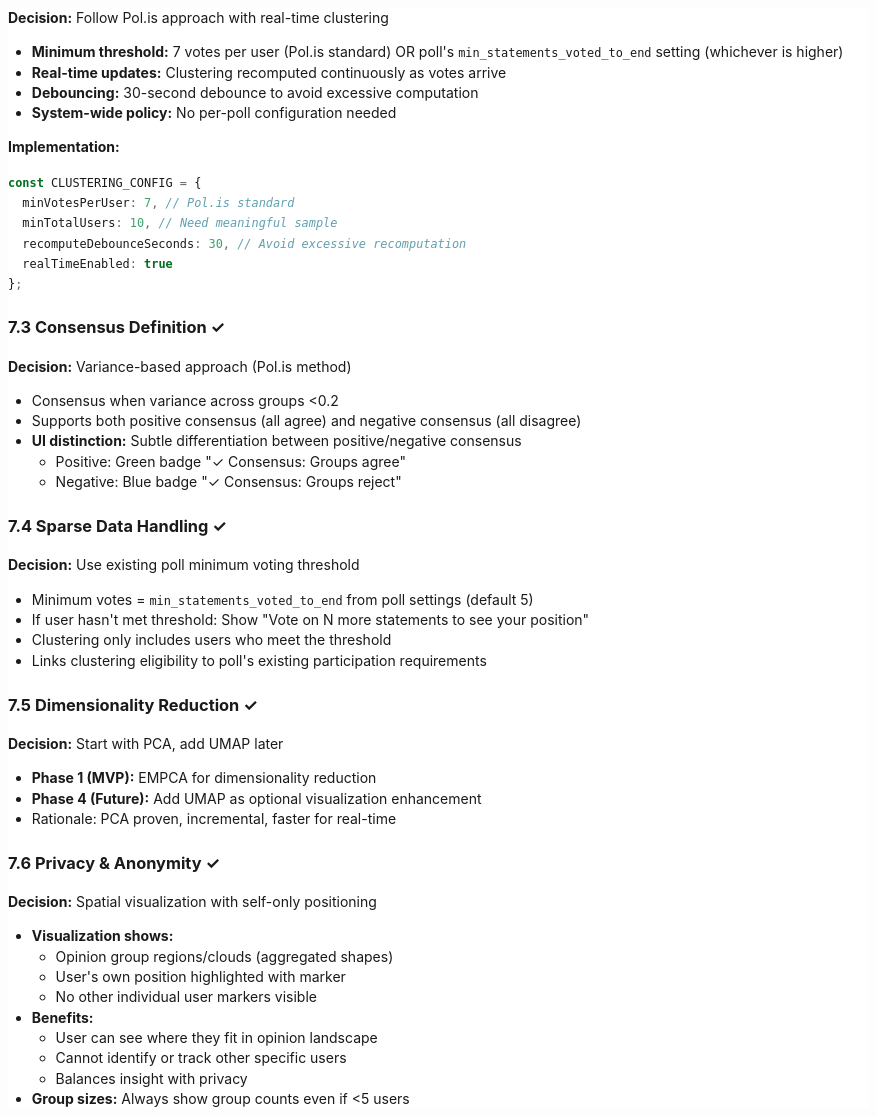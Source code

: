 **Decision:** Follow Pol.is approach with real-time clustering
- **Minimum threshold:** 7 votes per user (Pol.is standard) OR poll's `min_statements_voted_to_end` setting (whichever is higher)
- **Real-time updates:** Clustering recomputed continuously as votes arrive
- **Debouncing:** 30-second debounce to avoid excessive computation
- **System-wide policy:** No per-poll configuration needed

**Implementation:**
```typescript
const CLUSTERING_CONFIG = {
  minVotesPerUser: 7, // Pol.is standard
  minTotalUsers: 10, // Need meaningful sample
  recomputeDebounceSeconds: 30, // Avoid excessive recomputation
  realTimeEnabled: true
};
```

### 7.3 Consensus Definition ✓

**Decision:** Variance-based approach (Pol.is method)
- Consensus when variance across groups <0.2
- Supports both positive consensus (all agree) and negative consensus (all disagree)
- **UI distinction:** Subtle differentiation between positive/negative consensus
  - Positive: Green badge "✓ Consensus: Groups agree"
  - Negative: Blue badge "✓ Consensus: Groups reject"

### 7.4 Sparse Data Handling ✓

**Decision:** Use existing poll minimum voting threshold
- Minimum votes = `min_statements_voted_to_end` from poll settings (default 5)
- If user hasn't met threshold: Show "Vote on N more statements to see your position"
- Clustering only includes users who meet the threshold
- Links clustering eligibility to poll's existing participation requirements

### 7.5 Dimensionality Reduction ✓

**Decision:** Start with PCA, add UMAP later
- **Phase 1 (MVP):** EMPCA for dimensionality reduction
- **Phase 4 (Future):** Add UMAP as optional visualization enhancement
- Rationale: PCA proven, incremental, faster for real-time

### 7.6 Privacy & Anonymity ✓

**Decision:** Spatial visualization with self-only positioning
- **Visualization shows:**
  - Opinion group regions/clouds (aggregated shapes)
  - User's own position highlighted with marker
  - No other individual user markers visible
- **Benefits:**
  - User can see where they fit in opinion landscape
  - Cannot identify or track other specific users
  - Balances insight with privacy
- **Group sizes:** Always show group counts even if <5 users
